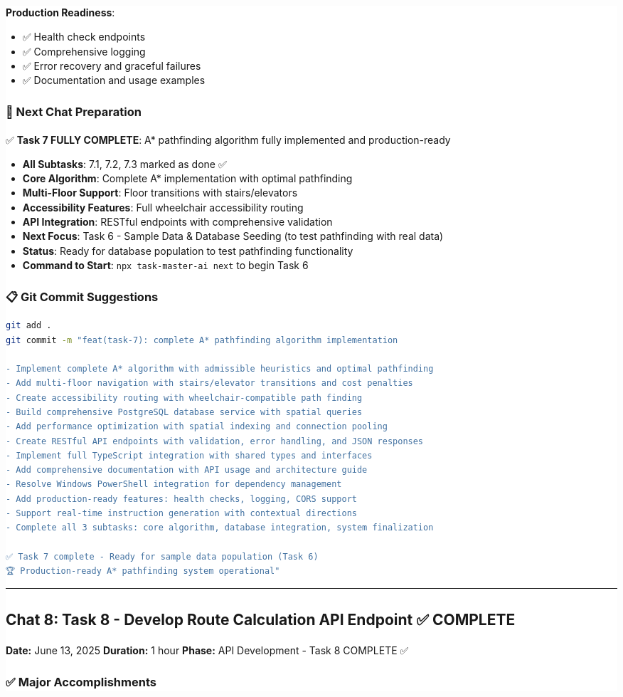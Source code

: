 **Production Readiness**:
- ✅ Health check endpoints
- ✅ Comprehensive logging
- ✅ Error recovery and graceful failures
- ✅ Documentation and usage examples

### 🎯 Next Chat Preparation

✅ **Task 7 FULLY COMPLETE**: A* pathfinding algorithm fully implemented and production-ready
- **All Subtasks**: 7.1, 7.2, 7.3 marked as done ✅
- **Core Algorithm**: Complete A* implementation with optimal pathfinding
- **Multi-Floor Support**: Floor transitions with stairs/elevators 
- **Accessibility Features**: Full wheelchair accessibility routing
- **API Integration**: RESTful endpoints with comprehensive validation
- **Next Focus**: Task 6 - Sample Data & Database Seeding (to test pathfinding with real data)
- **Status**: Ready for database population to test pathfinding functionality
- **Command to Start**: `npx task-master-ai next` to begin Task 6

### 📋 Git Commit Suggestions

```bash
git add .
git commit -m "feat(task-7): complete A* pathfinding algorithm implementation

- Implement complete A* algorithm with admissible heuristics and optimal pathfinding
- Add multi-floor navigation with stairs/elevator transitions and cost penalties
- Create accessibility routing with wheelchair-compatible path finding
- Build comprehensive PostgreSQL database service with spatial queries
- Add performance optimization with spatial indexing and connection pooling
- Create RESTful API endpoints with validation, error handling, and JSON responses
- Implement full TypeScript integration with shared types and interfaces
- Add comprehensive documentation with API usage and architecture guide
- Resolve Windows PowerShell integration for dependency management
- Add production-ready features: health checks, logging, CORS support
- Support real-time instruction generation with contextual directions
- Complete all 3 subtasks: core algorithm, database integration, system finalization

✅ Task 7 complete - Ready for sample data population (Task 6)
🏆 Production-ready A* pathfinding system operational"
```

---

## Chat 8: Task 8 - Develop Route Calculation API Endpoint ✅ COMPLETE

**Date:** June 13, 2025 
**Duration:** 1 hour
**Phase:** API Development - Task 8 COMPLETE ✅

### ✅ Major Accomplishments
